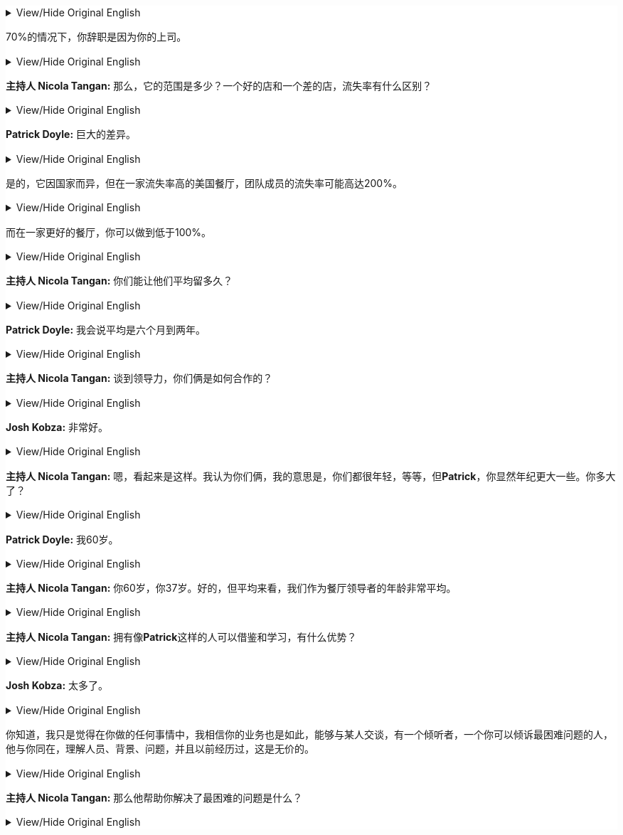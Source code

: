 <details><summary>View/Hide Original English</summary></details>

70%的情况下，你辞职是因为你的上司。

<details><summary>View/Hide Original English</summary></details>

**主持人 Nicola Tangan:** 那么，它的范围是多少？一个好的店和一个差的店，流失率有什么区别？

<details><summary>View/Hide Original English</summary></details>

**Patrick Doyle:** 巨大的差异。

<details><summary>View/Hide Original English</summary></details>

是的，它因国家而异，但在一家流失率高的美国餐厅，团队成员的流失率可能高达200%。

<details><summary>View/Hide Original English</summary></details>

而在一家更好的餐厅，你可以做到低于100%。

<details><summary>View/Hide Original English</summary></details>

**主持人 Nicola Tangan:** 你们能让他们平均留多久？

<details><summary>View/Hide Original English</summary></details>

**Patrick Doyle:** 我会说平均是六个月到两年。

<details><summary>View/Hide Original English</summary></details>

**主持人 Nicola Tangan:** 谈到领导力，你们俩是如何合作的？

<details><summary>View/Hide Original English</summary></details>

**Josh Kobza:** 非常好。

<details><summary>View/Hide Original English</summary></details>

**主持人 Nicola Tangan:** 嗯，看起来是这样。我认为你们俩，我的意思是，你们都很年轻，等等，但**Patrick**，你显然年纪更大一些。你多大了？

<details><summary>View/Hide Original English</summary></details>

**Patrick Doyle:** 我60岁。

<details><summary>View/Hide Original English</summary></details>

**主持人 Nicola Tangan:** 你60岁，你37岁。好的，但平均来看，我们作为餐厅领导者的年龄非常平均。

<details><summary>View/Hide Original English</summary></details>

**主持人 Nicola Tangan:** 拥有像**Patrick**这样的人可以借鉴和学习，有什么优势？

<details><summary>View/Hide Original English</summary></details>

**Josh Kobza:** 太多了。

<details><summary>View/Hide Original English</summary></details>

你知道，我只是觉得在你做的任何事情中，我相信你的业务也是如此，能够与某人交谈，有一个倾听者，一个你可以倾诉最困难问题的人，他与你同在，理解人员、背景、问题，并且以前经历过，这是无价的。

<details><summary>View/Hide Original English</summary></details>

**主持人 Nicola Tangan:** 那么他帮助你解决了最困难的问题是什么？

<details><summary>View/Hide Original English</summary></details>
